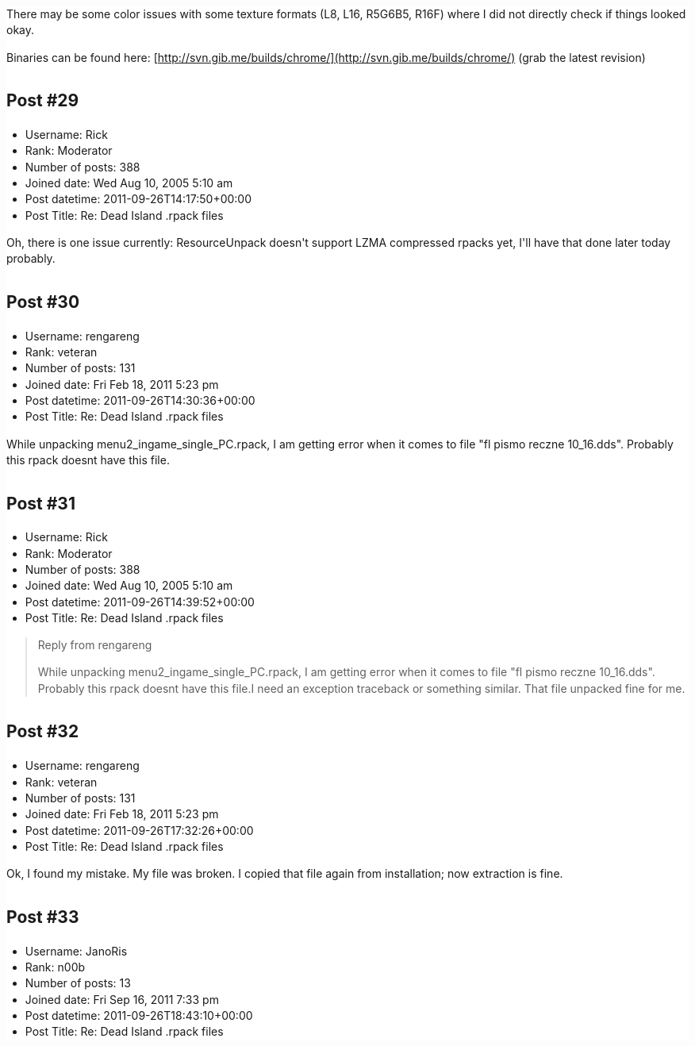 There may be some color issues with some texture formats (L8, L16, R5G6B5, R16F) where I did not directly check if things looked okay.

Binaries can be found here: [http://svn.gib.me/builds/chrome/](http://svn.gib.me/builds/chrome/) (grab the latest revision)
## Post #29
- Username: Rick
- Rank: Moderator
- Number of posts: 388
- Joined date: Wed Aug 10, 2005 5:10 am
- Post datetime: 2011-09-26T14:17:50+00:00
- Post Title: Re: Dead Island .rpack files

Oh, there is one issue currently: ResourceUnpack doesn't support LZMA compressed rpacks yet, I'll have that done later today probably.
## Post #30
- Username: rengareng
- Rank: veteran
- Number of posts: 131
- Joined date: Fri Feb 18, 2011 5:23 pm
- Post datetime: 2011-09-26T14:30:36+00:00
- Post Title: Re: Dead Island .rpack files

While unpacking menu2_ingame_single_PC.rpack, I am getting error when it comes to file "fl pismo reczne 10_16.dds". Probably this rpack doesnt have this file.
## Post #31
- Username: Rick
- Rank: Moderator
- Number of posts: 388
- Joined date: Wed Aug 10, 2005 5:10 am
- Post datetime: 2011-09-26T14:39:52+00:00
- Post Title: Re: Dead Island .rpack files

> Reply from rengareng
>
> While unpacking menu2_ingame_single_PC.rpack, I am getting error when it comes to file "fl pismo reczne 10_16.dds". Probably this rpack doesnt have this file.I need an exception traceback or something similar. That file unpacked fine for me.
## Post #32
- Username: rengareng
- Rank: veteran
- Number of posts: 131
- Joined date: Fri Feb 18, 2011 5:23 pm
- Post datetime: 2011-09-26T17:32:26+00:00
- Post Title: Re: Dead Island .rpack files

Ok, I found my mistake. My file was broken. I copied that file again from installation; now extraction is fine.
## Post #33
- Username: JanoRis
- Rank: n00b
- Number of posts: 13
- Joined date: Fri Sep 16, 2011 7:33 pm
- Post datetime: 2011-09-26T18:43:10+00:00
- Post Title: Re: Dead Island .rpack files
